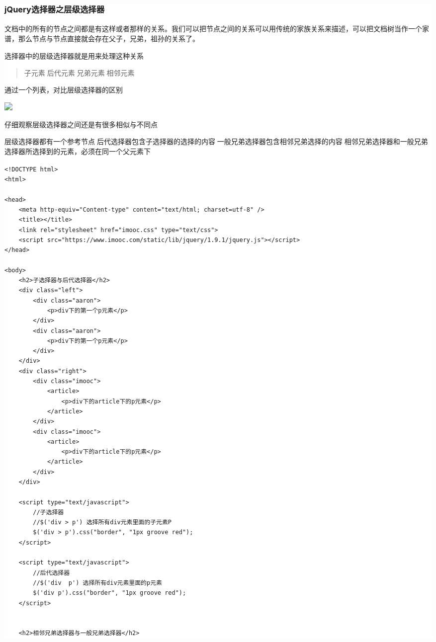 ### jQuery选择器之层级选择器
文档中的所有的节点之间都是有这样或者那样的关系。我们可以把节点之间的关系可以用传统的家族关系来描述，可以把文档树当作一个家谱，那么节点与节点直接就会存在父子，兄弟，祖孙的关系了。

选择器中的层级选择器就是用来处理这种关系

> 子元素 后代元素 兄弟元素 相邻元素

通过一个列表，对比层级选择器的区别

![](/assets/5590e98b0001f60d06130229.jpg)

 仔细观察层级选择器之间还是有很多相似与不同点

层级选择器都有一个参考节点
后代选择器包含子选择器的选择的内容
一般兄弟选择器包含相邻兄弟选择的内容
相邻兄弟选择器和一般兄弟选择器所选择到的元素，必须在同一个父元素下
```
<!DOCTYPE html>
<html>

<head>
    <meta http-equiv="Content-type" content="text/html; charset=utf-8" />
    <title></title>
    <link rel="stylesheet" href="imooc.css" type="text/css">
    <script src="https://www.imooc.com/static/lib/jquery/1.9.1/jquery.js"></script>
</head>

<body>
    <h2>子选择器与后代选择器</h2>
    <div class="left">
        <div class="aaron">
            <p>div下的第一个p元素</p>
        </div>
        <div class="aaron">
            <p>div下的第一个p元素</p>
        </div>
    </div>
    <div class="right">
        <div class="imooc">
            <article>
                <p>div下的article下的p元素</p>
            </article>
        </div>
        <div class="imooc">
            <article>
                <p>div下的article下的p元素</p>
            </article>
        </div>
    </div>

    <script type="text/javascript">
        //子选择器
        //$('div > p') 选择所有div元素里面的子元素P
        $('div > p').css("border", "1px groove red");
    </script>

    <script type="text/javascript">
        //后代选择器
        //$('div  p') 选择所有div元素里面的p元素
        $('div p').css("border", "1px groove red");
    </script>


    <h2>相邻兄弟选择器与一般兄弟选择器</h2>
```